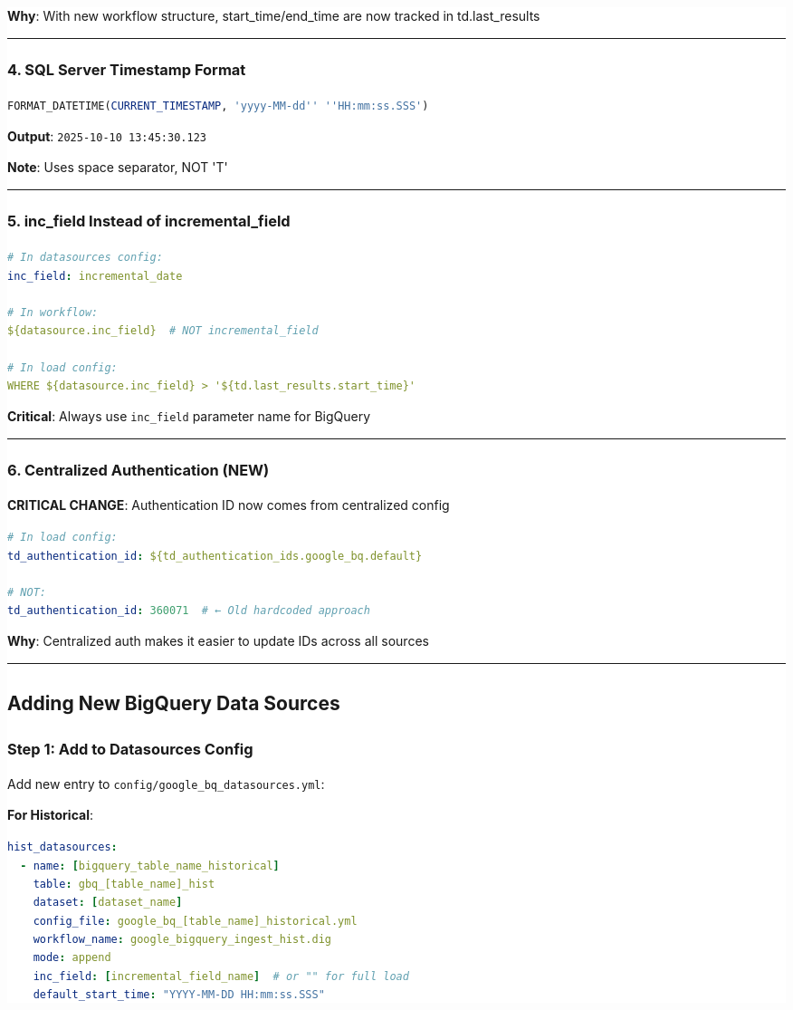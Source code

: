 **Why**: With new workflow structure, start_time/end_time are now tracked in td.last_results

---

### 4. SQL Server Timestamp Format

```sql
FORMAT_DATETIME(CURRENT_TIMESTAMP, 'yyyy-MM-dd'' ''HH:mm:ss.SSS')
```

**Output**: `2025-10-10 13:45:30.123`

**Note**: Uses space separator, NOT 'T'

---

### 5. inc_field Instead of incremental_field

```yaml
# In datasources config:
inc_field: incremental_date

# In workflow:
${datasource.inc_field}  # NOT incremental_field

# In load config:
WHERE ${datasource.inc_field} > '${td.last_results.start_time}'
```

**Critical**: Always use `inc_field` parameter name for BigQuery

---

### 6. Centralized Authentication (NEW)

**CRITICAL CHANGE**: Authentication ID now comes from centralized config

```yaml
# In load config:
td_authentication_id: ${td_authentication_ids.google_bq.default}

# NOT:
td_authentication_id: 360071  # ← Old hardcoded approach
```

**Why**: Centralized auth makes it easier to update IDs across all sources

---

## Adding New BigQuery Data Sources

### Step 1: Add to Datasources Config

Add new entry to `config/google_bq_datasources.yml`:

**For Historical**:
```yaml
hist_datasources:
  - name: [bigquery_table_name_historical]
    table: gbq_[table_name]_hist
    dataset: [dataset_name]
    config_file: google_bq_[table_name]_historical.yml
    workflow_name: google_bigquery_ingest_hist.dig
    mode: append
    inc_field: [incremental_field_name]  # or "" for full load
    default_start_time: "YYYY-MM-DD HH:mm:ss.SSS"
```
